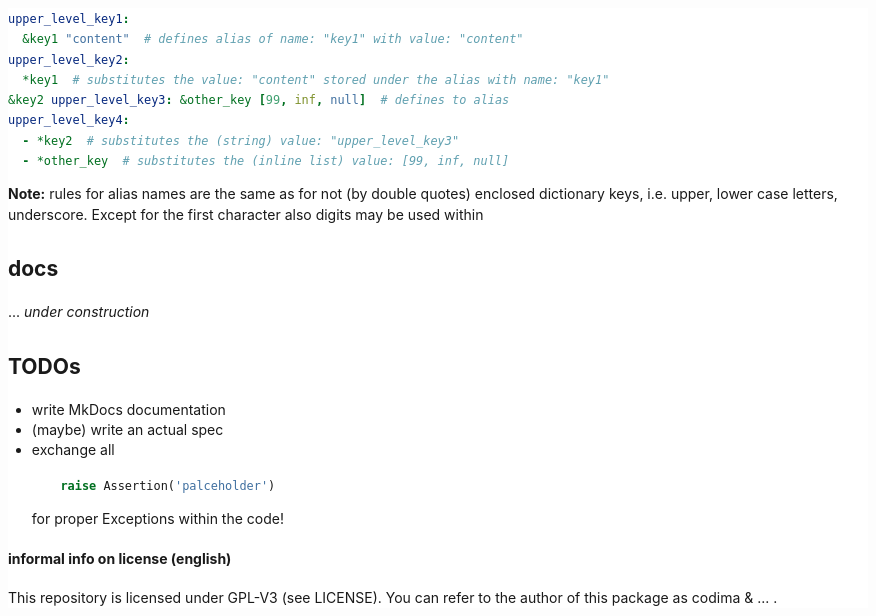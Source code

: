 ```yaml
upper_level_key1:
  &key1 "content"  # defines alias of name: "key1" with value: "content"
upper_level_key2:
  *key1  # substitutes the value: "content" stored under the alias with name: "key1"
&key2 upper_level_key3: &other_key [99, inf, null]  # defines to alias
upper_level_key4:
  - *key2  # substitutes the (string) value: "upper_level_key3"
  - *other_key  # substitutes the (inline list) value: [99, inf, null]
```

**Note:** rules for alias names are the same as for not (by double quotes) 
enclosed dictionary keys, i.e. upper, lower case letters, underscore.
Except for the first character also digits may be used within

## docs

... *under construction*

[//]: # ([https://berlinade.gitlab.io/tomarkdown/]&#40;https://berlinade.gitlab.io/tomarkdown/&#41;)

## TODOs
 
 - write MkDocs documentation
 - (maybe) write an actual spec
 - exchange all
    ```python 
        raise Assertion('palceholder')
    ```
   for proper Exceptions within the code!

#### informal info on license (english)
This repository is licensed under GPL-V3 (see LICENSE). You can refer to the author of this package as codima & ... .
